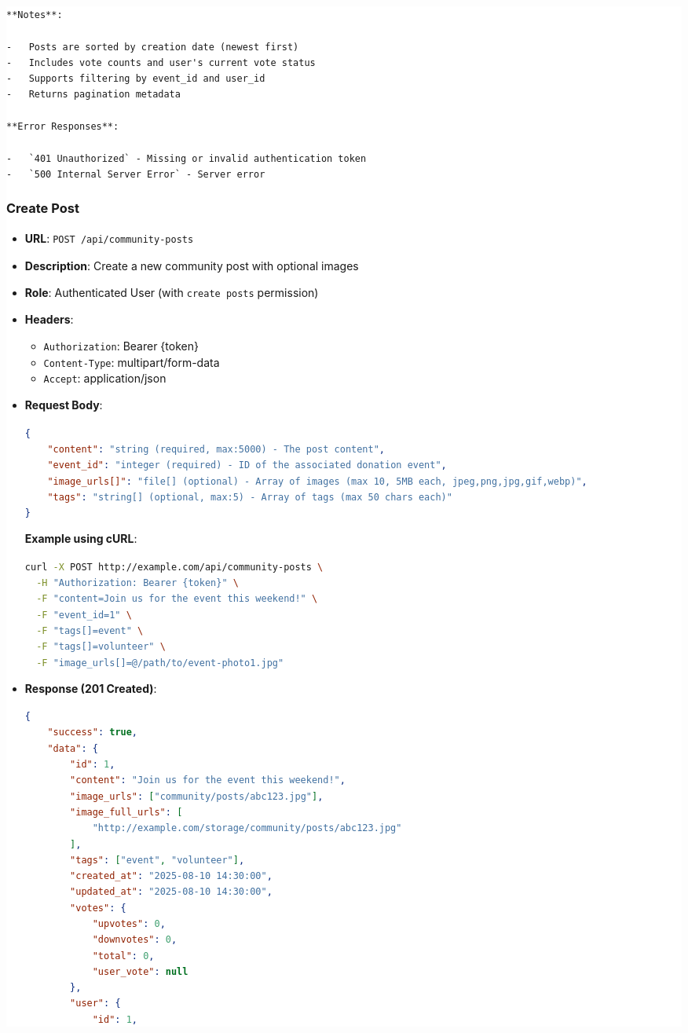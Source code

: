     **Notes**:

    -   Posts are sorted by creation date (newest first)
    -   Includes vote counts and user's current vote status
    -   Supports filtering by event_id and user_id
    -   Returns pagination metadata

    **Error Responses**:

    -   `401 Unauthorized` - Missing or invalid authentication token
    -   `500 Internal Server Error` - Server error

### Create Post

-   **URL**: `POST /api/community-posts`
-   **Description**: Create a new community post with optional images
-   **Role**: Authenticated User (with `create posts` permission)
-   **Headers**:
    -   `Authorization`: Bearer {token}
    -   `Content-Type`: multipart/form-data
    -   `Accept`: application/json
-   **Request Body**:

    ```json
    {
        "content": "string (required, max:5000) - The post content",
        "event_id": "integer (required) - ID of the associated donation event",
        "image_urls[]": "file[] (optional) - Array of images (max 10, 5MB each, jpeg,png,jpg,gif,webp)",
        "tags": "string[] (optional, max:5) - Array of tags (max 50 chars each)"
    }
    ```

    **Example using cURL**:

    ```bash
    curl -X POST http://example.com/api/community-posts \
      -H "Authorization: Bearer {token}" \
      -F "content=Join us for the event this weekend!" \
      -F "event_id=1" \
      -F "tags[]=event" \
      -F "tags[]=volunteer" \
      -F "image_urls[]=@/path/to/event-photo1.jpg"
    ```

-   **Response (201 Created)**:

    ```json
    {
        "success": true,
        "data": {
            "id": 1,
            "content": "Join us for the event this weekend!",
            "image_urls": ["community/posts/abc123.jpg"],
            "image_full_urls": [
                "http://example.com/storage/community/posts/abc123.jpg"
            ],
            "tags": ["event", "volunteer"],
            "created_at": "2025-08-10 14:30:00",
            "updated_at": "2025-08-10 14:30:00",
            "votes": {
                "upvotes": 0,
                "downvotes": 0,
                "total": 0,
                "user_vote": null
            },
            "user": {
                "id": 1,